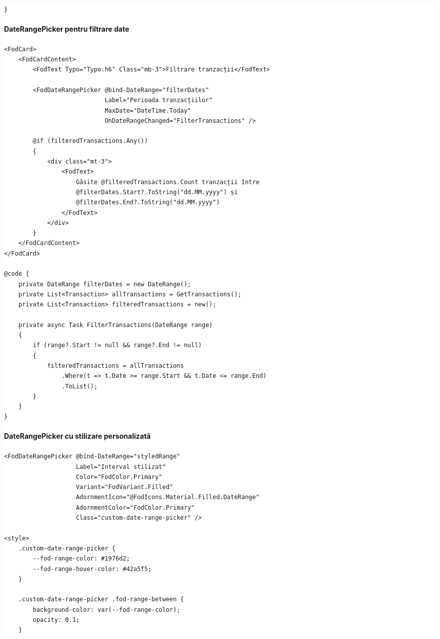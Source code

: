 ```razor
}
```

#### DateRangePicker pentru filtrare date
```razor
<FodCard>
    <FodCardContent>
        <FodText Typo="Typo.h6" Class="mb-3">Filtrare tranzacții</FodText>
        
        <FodDateRangePicker @bind-DateRange="filterDates"
                            Label="Perioada tranzacțiilor"
                            MaxDate="DateTime.Today"
                            OnDateRangeChanged="FilterTransactions" />
        
        @if (filteredTransactions.Any())
        {
            <div class="mt-3">
                <FodText>
                    Găsite @filteredTransactions.Count tranzacții între 
                    @filterDates.Start?.ToString("dd.MM.yyyy") și 
                    @filterDates.End?.ToString("dd.MM.yyyy")
                </FodText>
            </div>
        }
    </FodCardContent>
</FodCard>

@code {
    private DateRange filterDates = new DateRange();
    private List<Transaction> allTransactions = GetTransactions();
    private List<Transaction> filteredTransactions = new();
    
    private async Task FilterTransactions(DateRange range)
    {
        if (range?.Start != null && range?.End != null)
        {
            filteredTransactions = allTransactions
                .Where(t => t.Date >= range.Start && t.Date <= range.End)
                .ToList();
        }
    }
}
```

#### DateRangePicker cu stilizare personalizată
```razor
<FodDateRangePicker @bind-DateRange="styledRange"
                    Label="Interval stilizat"
                    Color="FodColor.Primary"
                    Variant="FodVariant.Filled"
                    AdornmentIcon="@FodIcons.Material.Filled.DateRange"
                    AdornmentColor="FodColor.Primary"
                    Class="custom-date-range-picker" />

<style>
    .custom-date-range-picker {
        --fod-range-color: #1976d2;
        --fod-range-hover-color: #42a5f5;
    }
    
    .custom-date-range-picker .fod-range-between {
        background-color: var(--fod-range-color);
        opacity: 0.1;
    }
```